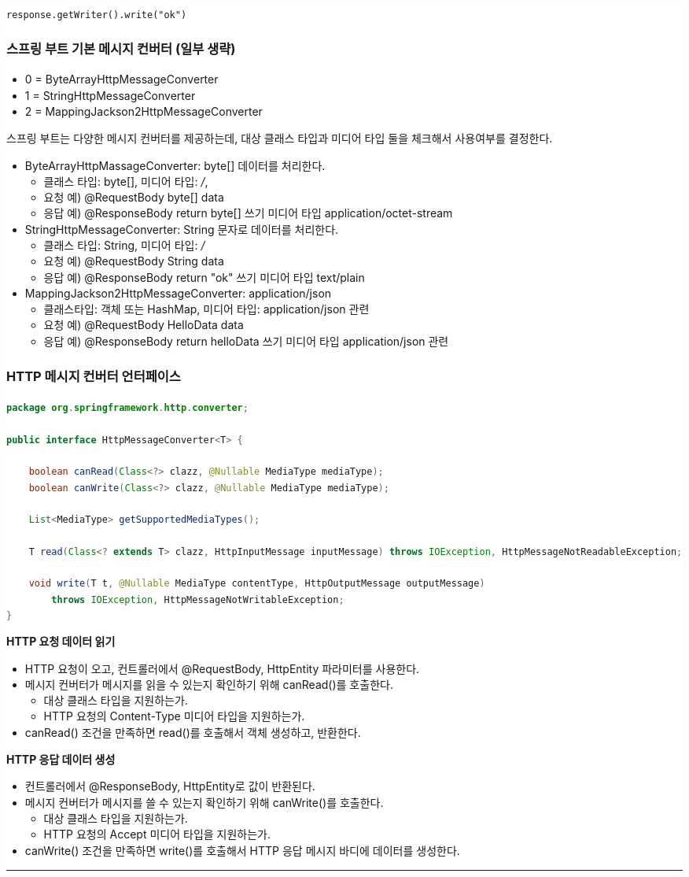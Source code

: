 ```response.getWriter().write("ok")```
### 스프링 부트 기본 메시지 컨버터 (일부 생략)

- 0 = ByteArrayHttpMessageConverter
- 1 = StringHttpMessageConverter
- 2 = MappingJackson2HttpMessageConverter

스프링 부트는 다양한 메시지 컨버터를 제공하는데, 대상 클래스 타입과 미디어 타입 둘을 체크해서 사용여부를 결정한다.  

- ByteArrayHttpMassageConverter: byte[] 데이터를 처리한다.
    - 클래스 타입: byte[], 미디어 타입: */*,
    - 요청 예) @RequestBody byte[] data
    - 응답 예) @ResponseBody return byte[] 쓰기 미디어 타입 application/octet-stream
- StringHttpMessageConverter: String 문자로 데이터를 처리한다.
    - 클래스 타입: String, 미디어 타입: */*
    - 요청 예) @RequestBody String data
    - 응답 예) @ResponseBody return "ok" 쓰기 미디어 타입 text/plain
- MappingJackson2HttpMessageConverter: application/json
    - 클래스타입: 객체 또는 HashMap, 미디어 타입: application/json 관련
    - 요청 예) @RequestBody HelloData data
    - 응답 예) @ResponseBody return helloData 쓰기 미디어 타입 application/json 관련

### HTTP 메시지 컨버터 언터페이스

```java
package org.springframework.http.converter;

public interface HttpMessageConverter<T> {

    boolean canRead(Class<?> clazz, @Nullable MediaType mediaType);
    boolean canWrite(Class<?> clazz, @Nullable MediaType mediaType);

    List<MediaType> getSupportedMediaTypes();

    T read(Class<? extends T> clazz, HttpInputMessage inputMessage) throws IOException, HttpMessageNotReadableException;

    void write(T t, @Nullable MediaType contentType, HttpOutputMessage outputMessage)
        throws IOException, HttpMessageNotWritableException;
}
```

**HTTP 요청 데이터 읽기**
- HTTP 요청이 오고, 컨트롤러에서 @RequestBody, HttpEntity 파라미터를 사용한다.
- 메시지 컨버터가 메시지를 읽을 수 있는지 확인하기 위해 canRead()를 호출한다.
    - 대상 클래스 타입을 지원하는가.
    - HTTP 요청의 Content-Type 미디어 타입을 지원하는가.
- canRead() 조건을 만족하면 read()를 호출해서 객체 생성하고, 반환한다.

**HTTP 응답 데이터 생성**
- 컨트롤러에서 @ResponseBody, HttpEntity로 값이 반환된다.
- 메시지 컨버터가 메시지를 쓸 수 있는지 확인하기 위해 canWrite()를 호출한다.
    - 대상 클래스 타입을 지원하는가.
    - HTTP 요청의 Accept 미디어 타입을 지원하는가.
- canWrite() 조건을 만족하면 write()를 호출해서 HTTP 응답 메시지 바디에 데이터를 생성한다.

---